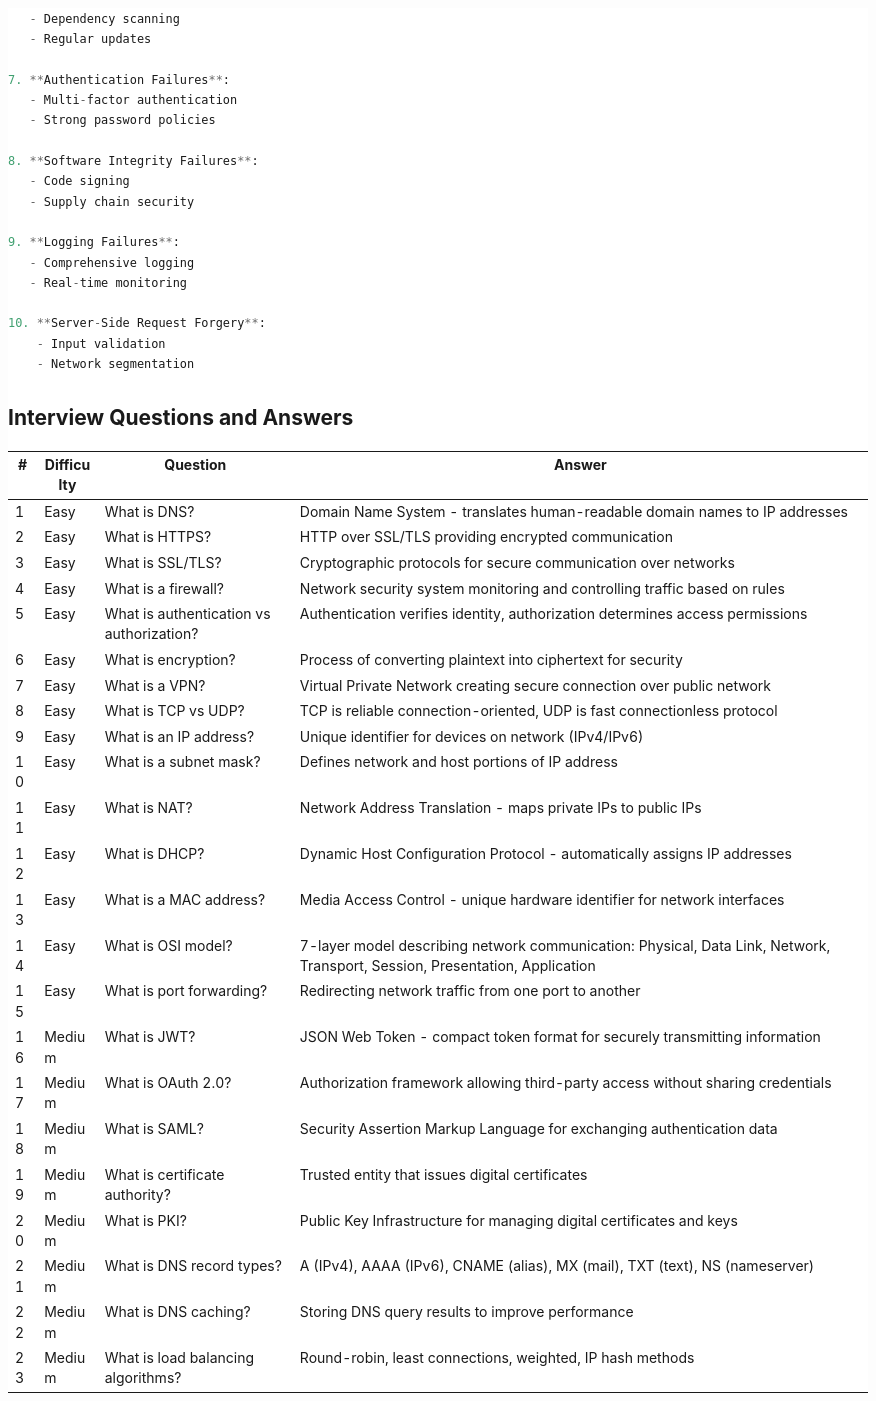 ```python
   - Dependency scanning
   - Regular updates

7. **Authentication Failures**:
   - Multi-factor authentication
   - Strong password policies

8. **Software Integrity Failures**:
   - Code signing
   - Supply chain security

9. **Logging Failures**:
   - Comprehensive logging
   - Real-time monitoring

10. **Server-Side Request Forgery**:
    - Input validation
    - Network segmentation
```

## Interview Questions and Answers

| # | Difficulty | Question | Answer |
|---|------------|----------|---------|
| 1 | Easy | What is DNS? | Domain Name System - translates human-readable domain names to IP addresses |
| 2 | Easy | What is HTTPS? | HTTP over SSL/TLS providing encrypted communication |
| 3 | Easy | What is SSL/TLS? | Cryptographic protocols for secure communication over networks |
| 4 | Easy | What is a firewall? | Network security system monitoring and controlling traffic based on rules |
| 5 | Easy | What is authentication vs authorization? | Authentication verifies identity, authorization determines access permissions |
| 6 | Easy | What is encryption? | Process of converting plaintext into ciphertext for security |
| 7 | Easy | What is a VPN? | Virtual Private Network creating secure connection over public network |
| 8 | Easy | What is TCP vs UDP? | TCP is reliable connection-oriented, UDP is fast connectionless protocol |
| 9 | Easy | What is an IP address? | Unique identifier for devices on network (IPv4/IPv6) |
| 10 | Easy | What is a subnet mask? | Defines network and host portions of IP address |
| 11 | Easy | What is NAT? | Network Address Translation - maps private IPs to public IPs |
| 12 | Easy | What is DHCP? | Dynamic Host Configuration Protocol - automatically assigns IP addresses |
| 13 | Easy | What is a MAC address? | Media Access Control - unique hardware identifier for network interfaces |
| 14 | Easy | What is OSI model? | 7-layer model describing network communication: Physical, Data Link, Network, Transport, Session, Presentation, Application |
| 15 | Easy | What is port forwarding? | Redirecting network traffic from one port to another |
| 16 | Medium | What is JWT? | JSON Web Token - compact token format for securely transmitting information |
| 17 | Medium | What is OAuth 2.0? | Authorization framework allowing third-party access without sharing credentials |
| 18 | Medium | What is SAML? | Security Assertion Markup Language for exchanging authentication data |
| 19 | Medium | What is certificate authority? | Trusted entity that issues digital certificates |
| 20 | Medium | What is PKI? | Public Key Infrastructure for managing digital certificates and keys |
| 21 | Medium | What is DNS record types? | A (IPv4), AAAA (IPv6), CNAME (alias), MX (mail), TXT (text), NS (nameserver) |
| 22 | Medium | What is DNS caching? | Storing DNS query results to improve performance |
| 23 | Medium | What is load balancing algorithms? | Round-robin, least connections, weighted, IP hash methods |